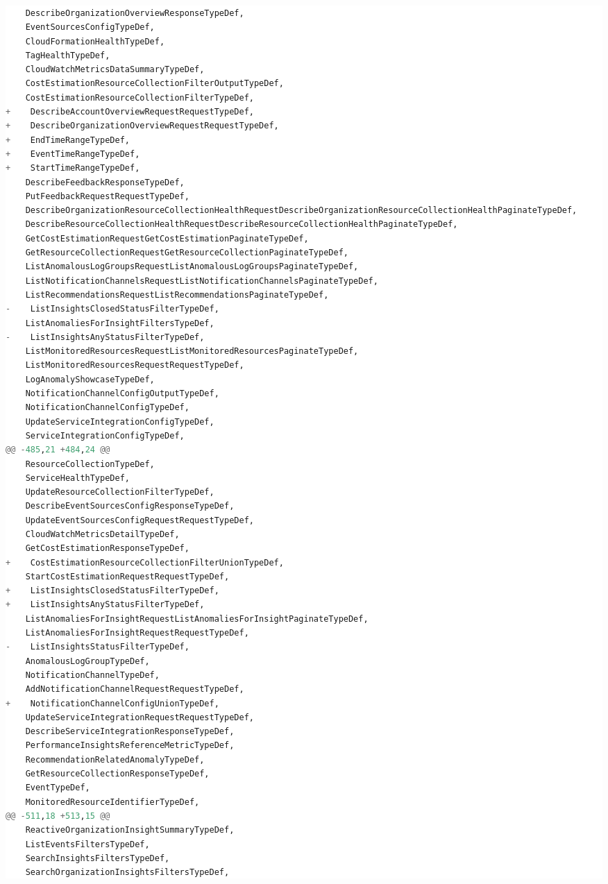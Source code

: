  ```python
     DescribeOrganizationOverviewResponseTypeDef,
     EventSourcesConfigTypeDef,
     CloudFormationHealthTypeDef,
     TagHealthTypeDef,
     CloudWatchMetricsDataSummaryTypeDef,
     CostEstimationResourceCollectionFilterOutputTypeDef,
     CostEstimationResourceCollectionFilterTypeDef,
+    DescribeAccountOverviewRequestRequestTypeDef,
+    DescribeOrganizationOverviewRequestRequestTypeDef,
+    EndTimeRangeTypeDef,
+    EventTimeRangeTypeDef,
+    StartTimeRangeTypeDef,
     DescribeFeedbackResponseTypeDef,
     PutFeedbackRequestRequestTypeDef,
     DescribeOrganizationResourceCollectionHealthRequestDescribeOrganizationResourceCollectionHealthPaginateTypeDef,
     DescribeResourceCollectionHealthRequestDescribeResourceCollectionHealthPaginateTypeDef,
     GetCostEstimationRequestGetCostEstimationPaginateTypeDef,
     GetResourceCollectionRequestGetResourceCollectionPaginateTypeDef,
     ListAnomalousLogGroupsRequestListAnomalousLogGroupsPaginateTypeDef,
     ListNotificationChannelsRequestListNotificationChannelsPaginateTypeDef,
     ListRecommendationsRequestListRecommendationsPaginateTypeDef,
-    ListInsightsClosedStatusFilterTypeDef,
     ListAnomaliesForInsightFiltersTypeDef,
-    ListInsightsAnyStatusFilterTypeDef,
     ListMonitoredResourcesRequestListMonitoredResourcesPaginateTypeDef,
     ListMonitoredResourcesRequestRequestTypeDef,
     LogAnomalyShowcaseTypeDef,
     NotificationChannelConfigOutputTypeDef,
     NotificationChannelConfigTypeDef,
     UpdateServiceIntegrationConfigTypeDef,
     ServiceIntegrationConfigTypeDef,
@@ -485,21 +484,24 @@
     ResourceCollectionTypeDef,
     ServiceHealthTypeDef,
     UpdateResourceCollectionFilterTypeDef,
     DescribeEventSourcesConfigResponseTypeDef,
     UpdateEventSourcesConfigRequestRequestTypeDef,
     CloudWatchMetricsDetailTypeDef,
     GetCostEstimationResponseTypeDef,
+    CostEstimationResourceCollectionFilterUnionTypeDef,
     StartCostEstimationRequestRequestTypeDef,
+    ListInsightsClosedStatusFilterTypeDef,
+    ListInsightsAnyStatusFilterTypeDef,
     ListAnomaliesForInsightRequestListAnomaliesForInsightPaginateTypeDef,
     ListAnomaliesForInsightRequestRequestTypeDef,
-    ListInsightsStatusFilterTypeDef,
     AnomalousLogGroupTypeDef,
     NotificationChannelTypeDef,
     AddNotificationChannelRequestRequestTypeDef,
+    NotificationChannelConfigUnionTypeDef,
     UpdateServiceIntegrationRequestRequestTypeDef,
     DescribeServiceIntegrationResponseTypeDef,
     PerformanceInsightsReferenceMetricTypeDef,
     RecommendationRelatedAnomalyTypeDef,
     GetResourceCollectionResponseTypeDef,
     EventTypeDef,
     MonitoredResourceIdentifierTypeDef,
@@ -511,18 +513,15 @@
     ReactiveOrganizationInsightSummaryTypeDef,
     ListEventsFiltersTypeDef,
     SearchInsightsFiltersTypeDef,
     SearchOrganizationInsightsFiltersTypeDef,
 ```